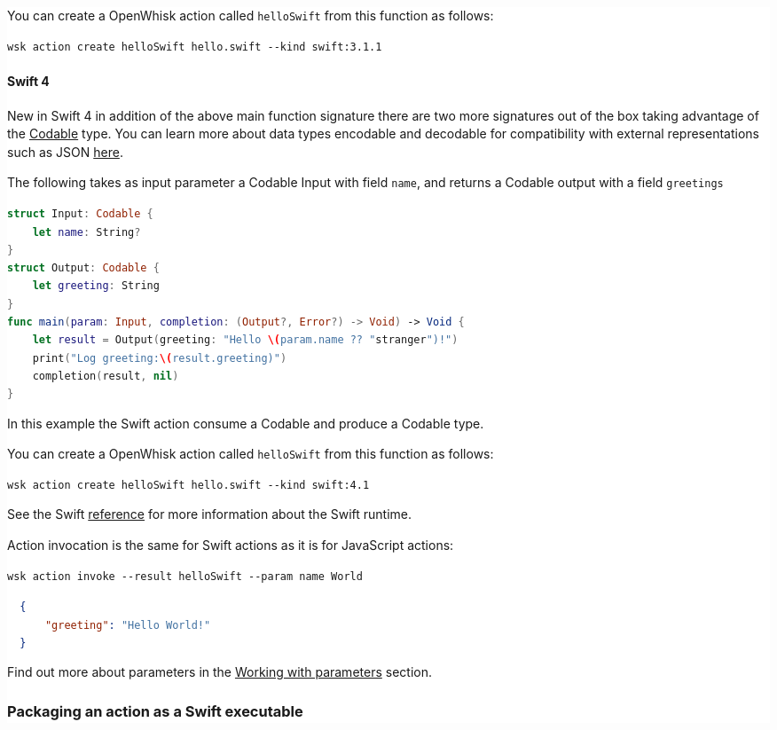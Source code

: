 You can create a OpenWhisk action called `helloSwift` from this function as
follows:

```
wsk action create helloSwift hello.swift --kind swift:3.1.1
```

#### Swift 4

New in Swift 4 in addition of the above main function signature there are two more signatures out of the box taking advantage of the [Codable](https://developer.apple.com/documentation/swift/codable) type. You can learn more about data types encodable and decodable for compatibility with external representations such as JSON [here](https://developer.apple.com/documentation/foundation/archives_and_serialization/encoding_and_decoding_custom_types).

The following takes as input parameter a Codable Input with field `name`, and returns a Codable output with a field `greetings`
```swift
struct Input: Codable {
    let name: String?
}
struct Output: Codable {
    let greeting: String
}
func main(param: Input, completion: (Output?, Error?) -> Void) -> Void {
    let result = Output(greeting: "Hello \(param.name ?? "stranger")!")
    print("Log greeting:\(result.greeting)")
    completion(result, nil)
}
```
In this example the Swift action consume a Codable and produce a Codable type.


You can create a OpenWhisk action called `helloSwift` from this function as
follows:

```
wsk action create helloSwift hello.swift --kind swift:4.1
```


See the Swift [reference](./reference.md#swift-actions) for more information about the Swift runtime.

Action invocation is the same for Swift actions as it is for JavaScript actions:

```
wsk action invoke --result helloSwift --param name World
```

```json
  {
      "greeting": "Hello World!"
  }
```

Find out more about parameters in the [Working with parameters](./parameters.md) section.

### Packaging an action as a Swift executable
